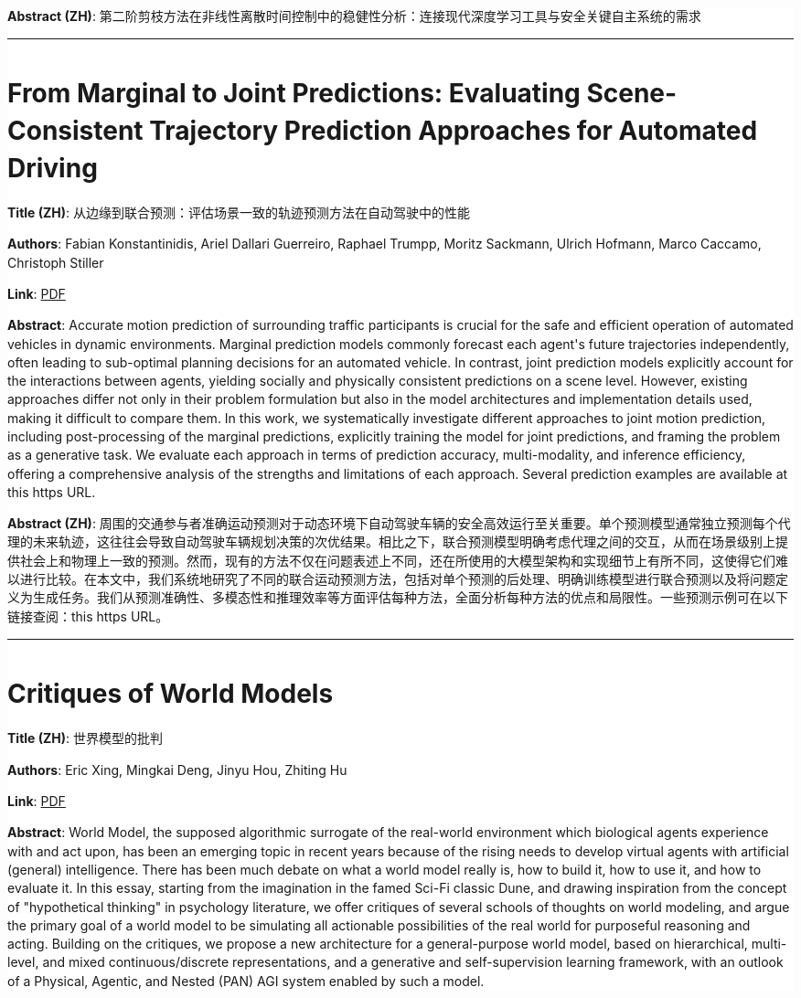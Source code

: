 **Abstract (ZH)**: 第二阶剪枝方法在非线性离散时间控制中的稳健性分析：连接现代深度学习工具与安全关键自主系统的需求 

---
# From Marginal to Joint Predictions: Evaluating Scene-Consistent Trajectory Prediction Approaches for Automated Driving 

**Title (ZH)**: 从边缘到联合预测：评估场景一致的轨迹预测方法在自动驾驶中的性能 

**Authors**: Fabian Konstantinidis, Ariel Dallari Guerreiro, Raphael Trumpp, Moritz Sackmann, Ulrich Hofmann, Marco Caccamo, Christoph Stiller  

**Link**: [PDF](https://arxiv.org/pdf/2507.05254)  

**Abstract**: Accurate motion prediction of surrounding traffic participants is crucial for the safe and efficient operation of automated vehicles in dynamic environments. Marginal prediction models commonly forecast each agent's future trajectories independently, often leading to sub-optimal planning decisions for an automated vehicle. In contrast, joint prediction models explicitly account for the interactions between agents, yielding socially and physically consistent predictions on a scene level. However, existing approaches differ not only in their problem formulation but also in the model architectures and implementation details used, making it difficult to compare them. In this work, we systematically investigate different approaches to joint motion prediction, including post-processing of the marginal predictions, explicitly training the model for joint predictions, and framing the problem as a generative task. We evaluate each approach in terms of prediction accuracy, multi-modality, and inference efficiency, offering a comprehensive analysis of the strengths and limitations of each approach. Several prediction examples are available at this https URL. 

**Abstract (ZH)**: 周围的交通参与者准确运动预测对于动态环境下自动驾驶车辆的安全高效运行至关重要。单个预测模型通常独立预测每个代理的未来轨迹，这往往会导致自动驾驶车辆规划决策的次优结果。相比之下，联合预测模型明确考虑代理之间的交互，从而在场景级别上提供社会上和物理上一致的预测。然而，现有的方法不仅在问题表述上不同，还在所使用的大模型架构和实现细节上有所不同，这使得它们难以进行比较。在本文中，我们系统地研究了不同的联合运动预测方法，包括对单个预测的后处理、明确训练模型进行联合预测以及将问题定义为生成任务。我们从预测准确性、多模态性和推理效率等方面评估每种方法，全面分析每种方法的优点和局限性。一些预测示例可在以下链接查阅：this https URL。 

---
# Critiques of World Models 

**Title (ZH)**: 世界模型的批判 

**Authors**: Eric Xing, Mingkai Deng, Jinyu Hou, Zhiting Hu  

**Link**: [PDF](https://arxiv.org/pdf/2507.05169)  

**Abstract**: World Model, the supposed algorithmic surrogate of the real-world environment which biological agents experience with and act upon, has been an emerging topic in recent years because of the rising needs to develop virtual agents with artificial (general) intelligence. There has been much debate on what a world model really is, how to build it, how to use it, and how to evaluate it. In this essay, starting from the imagination in the famed Sci-Fi classic Dune, and drawing inspiration from the concept of "hypothetical thinking" in psychology literature, we offer critiques of several schools of thoughts on world modeling, and argue the primary goal of a world model to be simulating all actionable possibilities of the real world for purposeful reasoning and acting. Building on the critiques, we propose a new architecture for a general-purpose world model, based on hierarchical, multi-level, and mixed continuous/discrete representations, and a generative and self-supervision learning framework, with an outlook of a Physical, Agentic, and Nested (PAN) AGI system enabled by such a model. 

